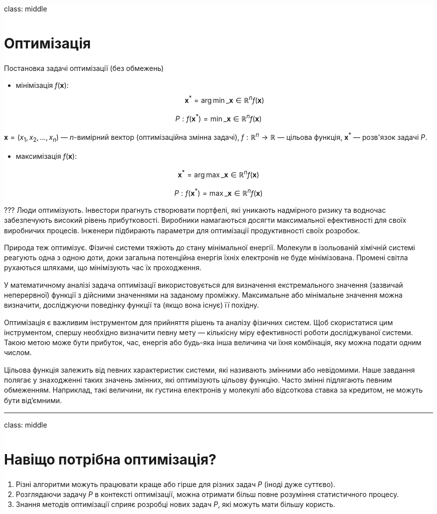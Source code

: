 


class: middle

# Оптимізація

Постановка задачі оптимізації (без обмежень)
- мінімізація $f(\mathbf{x})$: 
$$\mathbf{x}^* = \arg \min\_{\mathbf{x} \in \mathbb{R}^n} f(\mathbf{x})$$

$$P: f(\mathbf{x}^*) =  \min\_{\mathbf{x} \in \mathbb{R}^n} f(\mathbf{x})$$

$\mathbf{x} = (x_1, x_2, ..., x_n)$ &mdash;  $n$-вимірний вектор (оптимізаційна змінна задачі), $f: \mathbb{R}^n \rightarrow \mathbb{R}$ &mdash; цільова функція, $\mathbf{x}^*$ &mdash; розв'язок задачі $P$.

 
- максимізація $f(\mathbf{x})$:

$$\mathbf{x}^* = \arg \max\_{\mathbf{x} \in \mathbb{R}^n} f(\mathbf{x})$$

$$P: f(\mathbf{x}^*) =  \max\_{\mathbf{x} \in \mathbb{R}^n} f(\mathbf{x})$$


???
Люди оптимізують.
Інвестори прагнуть створювати портфелі, які уникають надмірного ризику та водночас забезпечують високий рівень прибутковості. Виробники намагаються досягти максимальної ефективності для своїх виробничих процесів. Інженери підбирають параметри для оптимізації продуктивності своїх розробок.

Природа теж оптимізує.
Фізичні системи тяжіють до стану мінімальної енергії. Молекули в ізольованій хімічній системі реагують одна з одною доти, доки загальна потенційна енергія їхніх електронів не буде мінімізована. Промені світла рухаються шляхами, що мінімізують час їх проходження.

У математичному аналізі задача оптимізації використовується для визначення екстремального значення (зазвичай неперервної) функції з дійсними значеннями на заданому проміжку. Максимальне або мінімальне значення можна визначити, досліджуючи поведінку функції та (якщо вона існує) її похідну.

Оптимізація є важливим інструментом для прийняття рішень та аналізу фізичних систем. Щоб скористатися цим інструментом, спершу необхідно визначити певну мету — кількісну міру ефективності роботи досліджуваної системи. Такою метою може бути прибуток, час, енергія або будь-яка інша величина чи їхня комбінація, яку можна подати одним числом.

Цільова функція залежить від певних характеристик системи, які називають змінними або невідомими. Наше завдання полягає у знаходженні таких значень змінних, які оптимізують цільову функцію. Часто змінні підлягають певним обмеженням. Наприклад, такі величини, як густина електронів у молекулі або відсоткова ставка за кредитом, не можуть бути від’ємними.

---

class: middle

# Навіщо потрібна оптимізація?

1. Різні алгоритми можуть працювати краще або гірше для різних задач $P$ (іноді дуже суттєво).
1. Розглядаючи задачу $P$ в контексті оптимізації, можна отримати більш повне розуміння статистичного процесу.
1. Знання методів оптимізації сприяє розробці нових задач $P$, які можуть мати більшу користь.
